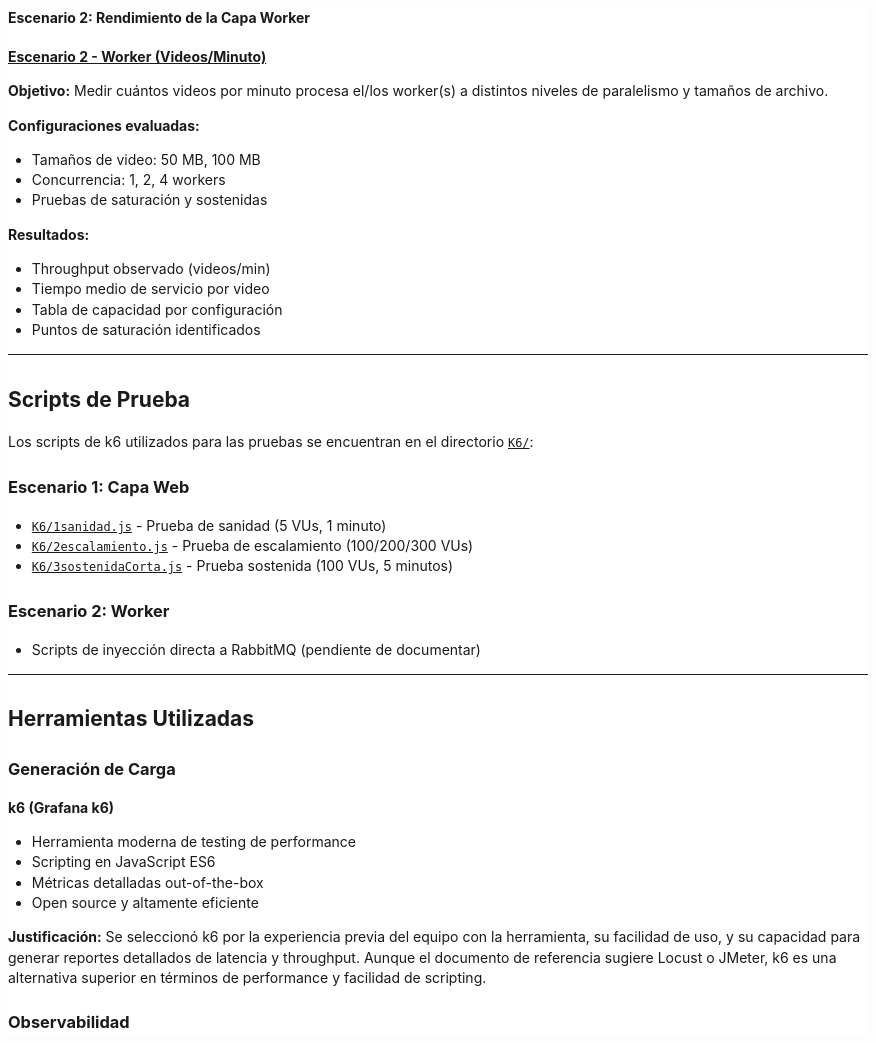 #### Escenario 2: Rendimiento de la Capa Worker

**[Escenario 2 - Worker (Videos/Minuto)](https://github.com/danrulloa/misw4204-2025-15-desarrollo-de-sw-en-la-nube/wiki/Pruebas-Escenario-2)**

**Objetivo:** Medir cuántos videos por minuto procesa el/los worker(s) a distintos niveles de paralelismo y tamaños de archivo.

**Configuraciones evaluadas:**
- Tamaños de video: 50 MB, 100 MB
- Concurrencia: 1, 2, 4 workers
- Pruebas de saturación y sostenidas

**Resultados:**
- Throughput observado (videos/min)
- Tiempo medio de servicio por video
- Tabla de capacidad por configuración
- Puntos de saturación identificados

---

## Scripts de Prueba

Los scripts de k6 utilizados para las pruebas se encuentran en el directorio [`K6/`](../K6/):

### Escenario 1: Capa Web

- [`K6/1sanidad.js`](../K6/1sanidad.js) - Prueba de sanidad (5 VUs, 1 minuto)
- [`K6/2escalamiento.js`](../K6/2escalamiento.js) - Prueba de escalamiento (100/200/300 VUs)
- [`K6/3sostenidaCorta.js`](../K6/3sostenidaCorta.js) - Prueba sostenida (100 VUs, 5 minutos)

### Escenario 2: Worker

- Scripts de inyección directa a RabbitMQ (pendiente de documentar)

---

## Herramientas Utilizadas

### Generación de Carga

**k6 (Grafana k6)**
- Herramienta moderna de testing de performance
- Scripting en JavaScript ES6
- Métricas detalladas out-of-the-box
- Open source y altamente eficiente

**Justificación:** Se seleccionó k6 por la experiencia previa del equipo con la herramienta, su facilidad de uso, y su capacidad para generar reportes detallados de latencia y throughput. Aunque el documento de referencia sugiere Locust o JMeter, k6 es una alternativa superior en términos de performance y facilidad de scripting.

### Observabilidad
